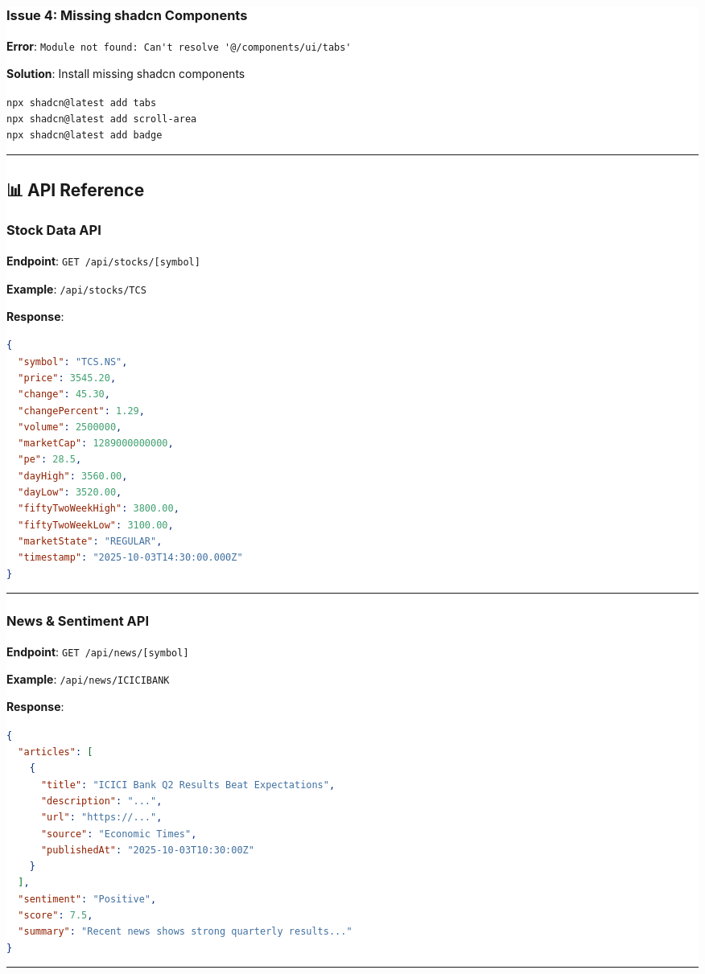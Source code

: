 ### Issue 4: Missing shadcn Components
**Error**: `Module not found: Can't resolve '@/components/ui/tabs'`

**Solution**: Install missing shadcn components
```bash
npx shadcn@latest add tabs
npx shadcn@latest add scroll-area
npx shadcn@latest add badge
```

---

## 📊 API Reference

### Stock Data API

**Endpoint**: `GET /api/stocks/[symbol]`

**Example**: `/api/stocks/TCS`

**Response**:
```json
{
  "symbol": "TCS.NS",
  "price": 3545.20,
  "change": 45.30,
  "changePercent": 1.29,
  "volume": 2500000,
  "marketCap": 1289000000000,
  "pe": 28.5,
  "dayHigh": 3560.00,
  "dayLow": 3520.00,
  "fiftyTwoWeekHigh": 3800.00,
  "fiftyTwoWeekLow": 3100.00,
  "marketState": "REGULAR",
  "timestamp": "2025-10-03T14:30:00.000Z"
}
```

---

### News & Sentiment API

**Endpoint**: `GET /api/news/[symbol]`

**Example**: `/api/news/ICICIBANK`

**Response**:
```json
{
  "articles": [
    {
      "title": "ICICI Bank Q2 Results Beat Expectations",
      "description": "...",
      "url": "https://...",
      "source": "Economic Times",
      "publishedAt": "2025-10-03T10:30:00Z"
    }
  ],
  "sentiment": "Positive",
  "score": 7.5,
  "summary": "Recent news shows strong quarterly results..."
}
```

---